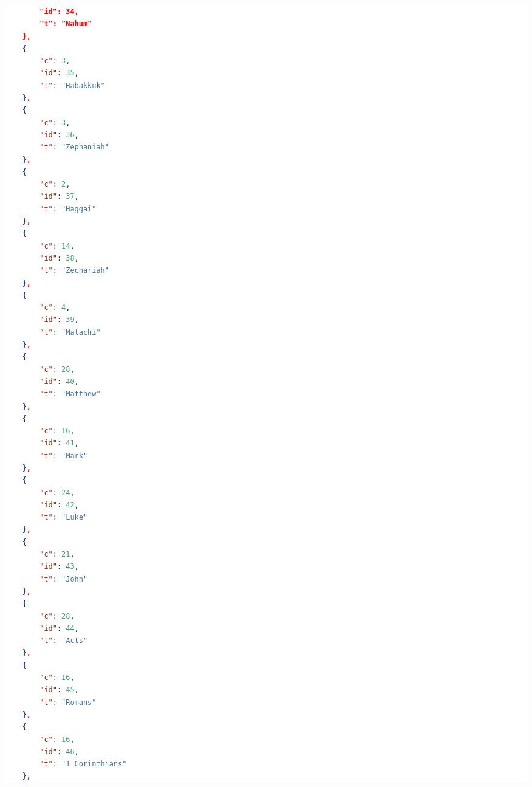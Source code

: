 ```json
        "id": 34,
        "t": "Nahum"
    },
    {
        "c": 3,
        "id": 35,
        "t": "Habakkuk"
    },
    {
        "c": 3,
        "id": 36,
        "t": "Zephaniah"
    },
    {
        "c": 2,
        "id": 37,
        "t": "Haggai"
    },
    {
        "c": 14,
        "id": 38,
        "t": "Zechariah"
    },
    {
        "c": 4,
        "id": 39,
        "t": "Malachi"
    },
    {
        "c": 28,
        "id": 40,
        "t": "Matthew"
    },
    {
        "c": 16,
        "id": 41,
        "t": "Mark"
    },
    {
        "c": 24,
        "id": 42,
        "t": "Luke"
    },
    {
        "c": 21,
        "id": 43,
        "t": "John"
    },
    {
        "c": 28,
        "id": 44,
        "t": "Acts"
    },
    {
        "c": 16,
        "id": 45,
        "t": "Romans"
    },
    {
        "c": 16,
        "id": 46,
        "t": "1 Corinthians"
    },
```